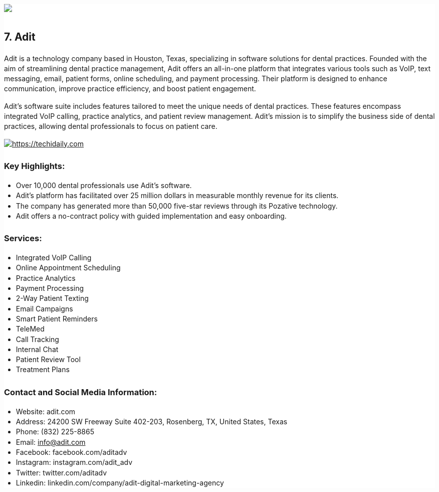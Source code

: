 ![](https://www.link-assistant.com/articles/wp-content/uploads/2024/08/Adit.png)

## 7\. Adit

Adit is a technology company based in Houston, Texas, specializing in software solutions for dental practices. Founded with the aim of streamlining dental practice management, Adit offers an all-in-one platform that integrates various tools such as VoIP, text messaging, email, patient forms, online scheduling, and payment processing. Their platform is designed to enhance communication, improve practice efficiency, and boost patient engagement.

Adit’s software suite includes features tailored to meet the unique needs of dental practices. These features encompass integrated VoIP calling, practice analytics, and patient review management. Adit’s mission is to simplify the business side of dental practices, allowing dental professionals to focus on patient care.


<a href="https://appsumo.8odi.net/c/5597632/2100534/7443" target="_top" id="2100534">
  <img src="//a.impactradius-go.com/display-ad/7443-2100534" border="0" alt="https://techidaily.com" width="728" height="90"/>
</a>
<img height="0" width="0" src="https://appsumo.8odi.net/i/5597632/2100534/7443" style="position:absolute;visibility:hidden;" border="0" />


### Key Highlights:

* Over 10,000 dental professionals use Adit’s software.
* Adit’s platform has facilitated over 25 million dollars in measurable monthly revenue for its clients.
* The company has generated more than 50,000 five-star reviews through its Pozative technology.
* Adit offers a no-contract policy with guided implementation and easy onboarding.

### Services:

* Integrated VoIP Calling
* Online Appointment Scheduling
* Practice Analytics
* Payment Processing
* 2-Way Patient Texting
* Email Campaigns
* Smart Patient Reminders
* TeleMed
* Call Tracking
* Internal Chat
* Patient Review Tool
* Treatment Plans

### Contact and Social Media Information:

* Website: adit.com
* Address: 24200 SW Freeway Suite 402-203, Rosenberg, TX, United States, Texas
* Phone: (832) 225-8865
* Email: info@adit.com
* Facebook: facebook.com/aditadv
* Instagram: instagram.com/adit\_adv
* Twitter: twitter.com/aditadv
* Linkedin: linkedin.com/company/adit-digital-marketing-agency
